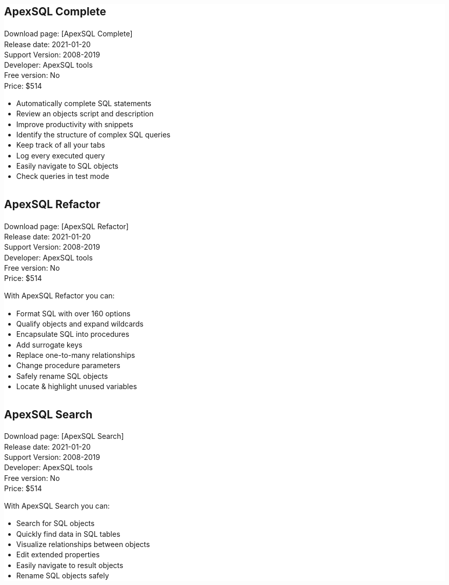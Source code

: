 
<a id="apexsql-complete"></a>
## ApexSQL Complete
Download page: [ApexSQL Complete]<br/>
Release date: 2021-01-20<br/>
Support Version: 2008-2019<br/>
Developer: ApexSQL tools<br/>
Free version: No<br/>
Price: $514

 - Automatically complete SQL statements
 - Review an objects script and description
 - Improve productivity with snippets
 - Identify the structure of complex SQL queries
 - Keep track of all your tabs
 - Log every executed query
 - Easily navigate to SQL objects
 - Check queries in test mode


<a id="apexsql-refactor"></a>
## ApexSQL Refactor
Download page: [ApexSQL Refactor]<br/>
Release date: 2021-01-20<br/>
Support Version: 2008-2019<br/>
Developer: ApexSQL tools<br/>
Free version: No<br/>
Price: $514

With ApexSQL Refactor you can:
 - Format SQL with over 160 options
 - Qualify objects and expand wildcards
 - Encapsulate SQL into procedures
 - Add surrogate keys
 - Replace one-to-many relationships
 - Change procedure parameters
 - Safely rename SQL objects
 - Locate & highlight unused variables


<a id="apexsql-search"></a>
## ApexSQL Search
Download page: [ApexSQL Search]<br/>
Release date: 2021-01-20<br/>
Support Version: 2008-2019<br/>
Developer: ApexSQL tools<br/>
Free version: No<br/>
Price: $514

With ApexSQL Search you can:
 - Search for SQL objects
 - Quickly find data in SQL tables
 - Visualize relationships between objects
 - Edit extended properties
 - Easily navigate to result objects
 - Rename SQL objects safely
